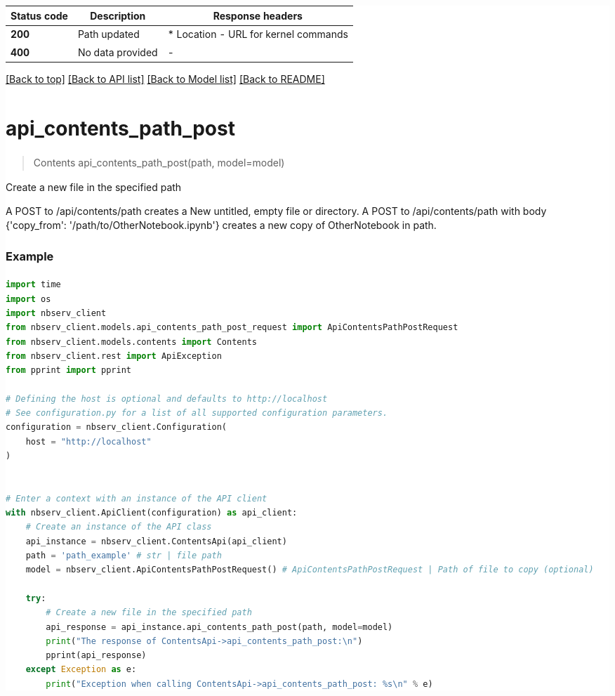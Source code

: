 | Status code | Description | Response headers |
|-------------|-------------|------------------|
**200** | Path updated |  * Location - URL for kernel commands <br>  |
**400** | No data provided |  -  |

[[Back to top]](#) [[Back to API list]](../README.md#documentation-for-api-endpoints) [[Back to Model list]](../README.md#documentation-for-models) [[Back to README]](../README.md)

# **api_contents_path_post**
> Contents api_contents_path_post(path, model=model)

Create a new file in the specified path

A POST to /api/contents/path creates a New untitled, empty file or directory. A POST to /api/contents/path with body {'copy_from': '/path/to/OtherNotebook.ipynb'} creates a new copy of OtherNotebook in path.

### Example


```python
import time
import os
import nbserv_client
from nbserv_client.models.api_contents_path_post_request import ApiContentsPathPostRequest
from nbserv_client.models.contents import Contents
from nbserv_client.rest import ApiException
from pprint import pprint

# Defining the host is optional and defaults to http://localhost
# See configuration.py for a list of all supported configuration parameters.
configuration = nbserv_client.Configuration(
    host = "http://localhost"
)


# Enter a context with an instance of the API client
with nbserv_client.ApiClient(configuration) as api_client:
    # Create an instance of the API class
    api_instance = nbserv_client.ContentsApi(api_client)
    path = 'path_example' # str | file path
    model = nbserv_client.ApiContentsPathPostRequest() # ApiContentsPathPostRequest | Path of file to copy (optional)

    try:
        # Create a new file in the specified path
        api_response = api_instance.api_contents_path_post(path, model=model)
        print("The response of ContentsApi->api_contents_path_post:\n")
        pprint(api_response)
    except Exception as e:
        print("Exception when calling ContentsApi->api_contents_path_post: %s\n" % e)
```
